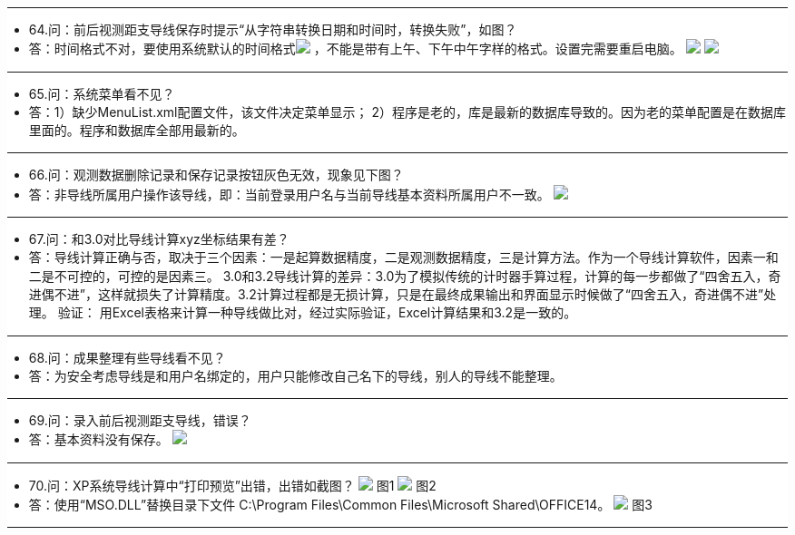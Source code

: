 
---


- 64.问：前后视测距支导线保存时提示“从字符串转换日期和时间时，转换失败”，如图？
- 答：时间格式不对，要使用系统默认的时间格式![](/wjWmDRpgNuJLlsK.jpg)
，不能是带有上午、下午中午字样的格式。设置完需要重启电脑。
![](/G1tfBpDksrKOVPj.jpg)
![](/8NSEt7BsTeV9jML.jpg)


---

- 65.问：系统菜单看不见？ 
- 答：1）缺少MenuList.xml配置文件，该文件决定菜单显示；
2）程序是老的，库是最新的数据库导致的。因为老的菜单配置是在数据库里面的。程序和数据库全部用最新的。

---

- 66.问：观测数据删除记录和保存记录按钮灰色无效，现象见下图？ 
- 答：非导线所属用户操作该导线，即：当前登录用户名与当前导线基本资料所属用户不一致。 
![](/BldZWQMC7Auob12.jpg)

 
---

- 67.问：和3.0对比导线计算xyz坐标结果有差？ 
- 答：导线计算正确与否，取决于三个因素：一是起算数据精度，二是观测数据精度，三是计算方法。作为一个导线计算软件，因素一和二是不可控的，可控的是因素三。
   3.0和3.2导线计算的差异：3.0为了模拟传统的计时器手算过程，计算的每一步都做了“四舍五入，奇进偶不进”，这样就损失了计算精度。3.2计算过程都是无损计算，只是在最终成果输出和界面显示时候做了“四舍五入，奇进偶不进”处理。
验证：
   用Excel表格来计算一种导线做比对，经过实际验证，Excel计算结果和3.2是一致的。
   
---

- 68.问：成果整理有些导线看不见？ 
- 答：为安全考虑导线是和用户名绑定的，用户只能修改自己名下的导线，别人的导线不能整理。

---

- 69.问：录入前后视测距支导线，错误？
- 答：基本资料没有保存。
![](/d2sjTupeGSZMBg9.jpg)


---

- 70.问：XP系统导线计算中“打印预览”出错，出错如截图？
![](/7aEWS96ysgw2ZJM.jpg)
图1
![](/O2caVdxLWKM7nZ6.jpg)
图2
- 答：使用“MSO.DLL”替换目录下文件
C:\Program Files\Common Files\Microsoft Shared\OFFICE14。
![](/Llq6SdhF7GiX5up.jpg)
图3

---
